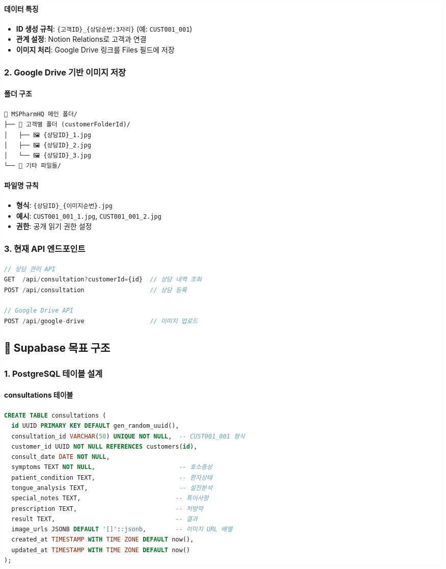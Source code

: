 
#### **데이터 특징**
- **ID 생성 규칙**: `{고객ID}_{상담순번:3자리}` (예: `CUST001_001`)
- **관계 설정**: Notion Relations로 고객과 연결
- **이미지 처리**: Google Drive 링크를 Files 필드에 저장

### 2. Google Drive 기반 이미지 저장

#### **폴더 구조**
```
📁 MSPharmHQ 메인 폴더/
├── 📁 고객별 폴더 (customerFolderId)/
│   ├── 🖼️ {상담ID}_1.jpg
│   ├── 🖼️ {상담ID}_2.jpg
│   └── 🖼️ {상담ID}_3.jpg
└── 📁 기타 파일들/
```

#### **파일명 규칙**
- **형식**: `{상담ID}_{이미지순번}.jpg`
- **예시**: `CUST001_001_1.jpg`, `CUST001_001_2.jpg`
- **권한**: 공개 읽기 권한 설정

### 3. 현재 API 엔드포인트

```typescript
// 상담 관리 API
GET  /api/consultation?customerId={id}  // 상담 내역 조회
POST /api/consultation                  // 상담 등록

// Google Drive API
POST /api/google-drive                  // 이미지 업로드
```

## 🎯 Supabase 목표 구조

### 1. PostgreSQL 테이블 설계

#### **consultations 테이블**
```sql
CREATE TABLE consultations (
  id UUID PRIMARY KEY DEFAULT gen_random_uuid(),
  consultation_id VARCHAR(50) UNIQUE NOT NULL,  -- CUST001_001 형식
  customer_id UUID NOT NULL REFERENCES customers(id),
  consult_date DATE NOT NULL,
  symptoms TEXT NOT NULL,                       -- 호소증상
  patient_condition TEXT,                       -- 환자상태
  tongue_analysis TEXT,                         -- 설진분석
  special_notes TEXT,                          -- 특이사항
  prescription TEXT,                           -- 처방약
  result TEXT,                                 -- 결과
  image_urls JSONB DEFAULT '[]'::jsonb,        -- 이미지 URL 배열
  created_at TIMESTAMP WITH TIME ZONE DEFAULT now(),
  updated_at TIMESTAMP WITH TIME ZONE DEFAULT now()
);
```
